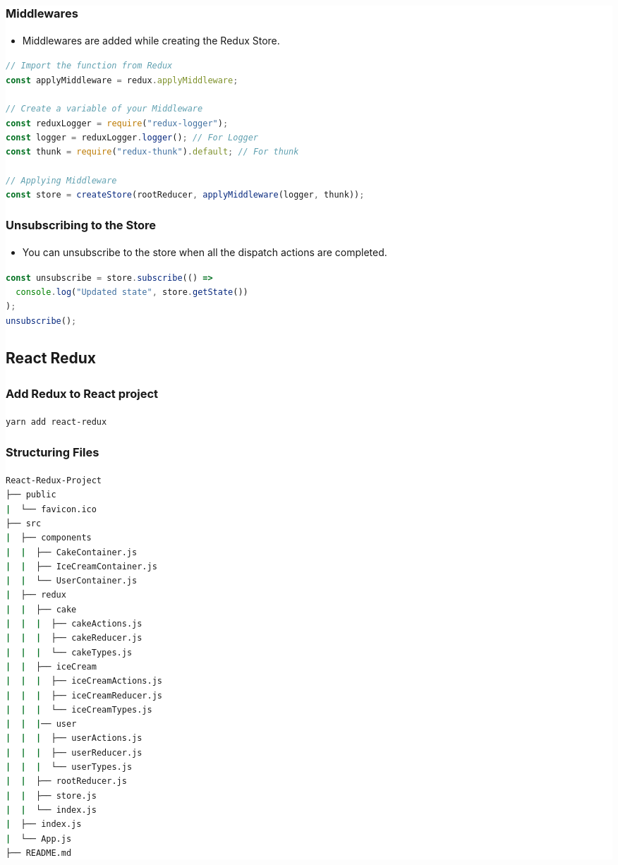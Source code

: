 ### Middlewares

- Middlewares are added while creating the Redux Store.

```javascript
// Import the function from Redux
const applyMiddleware = redux.applyMiddleware;

// Create a variable of your Middleware
const reduxLogger = require("redux-logger");
const logger = reduxLogger.logger(); // For Logger
const thunk = require("redux-thunk").default; // For thunk

// Applying Middleware
const store = createStore(rootReducer, applyMiddleware(logger, thunk));
```

### Unsubscribing to the Store

- You can unsubscribe to the store when all the dispatch actions are completed.

```javascript
const unsubscribe = store.subscribe(() =>
  console.log("Updated state", store.getState())
);
unsubscribe();
```

## React Redux

### Add Redux to React project

```zsh
yarn add react-redux
```

### Structuring Files

```zsh
React-Redux-Project
├── public
|  └── favicon.ico
├── src
|  ├── components
|  |  ├── CakeContainer.js
|  |  ├── IceCreamContainer.js
|  |  └── UserContainer.js
|  ├── redux
|  |  ├── cake
|  |  |  ├── cakeActions.js
|  |  |  ├── cakeReducer.js
|  |  |  └── cakeTypes.js
|  |  ├── iceCream
|  |  |  ├── iceCreamActions.js
|  |  |  ├── iceCreamReducer.js
|  |  |  └── iceCreamTypes.js
|  |  |── user
|  |  |  ├── userActions.js
|  |  |  ├── userReducer.js
|  |  |  └── userTypes.js
|  |  ├── rootReducer.js
|  |  ├── store.js
|  |  └── index.js
|  ├── index.js
|  └── App.js
├── README.md
```